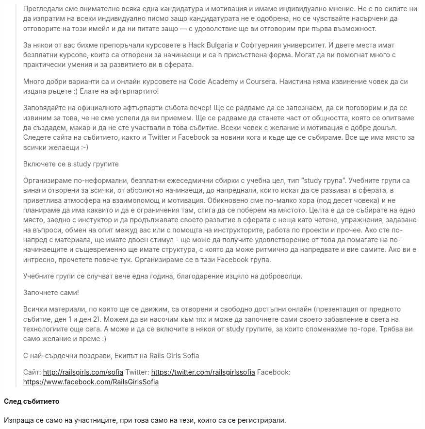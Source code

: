 > Прегледали сме внимателно всяка една кандидатура и мотивация и имаме индивидуално мнение. Не е по силите ни да изпратим на всеки индивидуално писмо защо кандидатурата не е одобрена, но се чувствайте насърчени да отговорите на този имейл и да ни питате защо — с удоволствие ще ви отговорим при първа възможност.
>
> За някои от вас бихме препоръчали курсовете в Hack Bulgaria и Софтуерния университет. И двете места имат безплатни курсове, които са отворени за начинаещи и са в присъствена форма. Могат да ви помогнат много с практически умения и за развитието ви в сферата.
>
> Много добри варианти са и онлайн курсовете на Code Academy и Coursera. Наистина няма извинение човек да си изцапа ръцете :)
> Елате на афтърпартито!
>
> Заповядайте на официалното афтърпарти събота вечер! Ще се радваме да се запознаем, да си поговорим и да се извиним за това, че не сме успели да ви приемем. Ще се радваме да станете част от общността, която се опитваме да създадем, макар и да не сте участвали в това събитие. Всеки човек с желание и мотивация е добре дошъл. Следете сайта на събитието, както и Twitter и Facebook за новини кога и къде ще се събираме. Все ще има място за всички желаещи :-)
>
> Включете се в study групите
>
> Организираме по-неформални, безплатни ежеседмични сбирки с учебна цел, тип “study група”. Учебните групи са винаги отворени за всички, от абсолютно начинаещи, до напреднали, които искат да се развиват в сферата, в приветлива атмосфера на взаимопомощ и мотивация. Обикновено сме по-малко хора (под десет човека) и не планираме да има каквито и да е ограничения там, стига да се поберем на мястото. Целта е да се събирате на едно място, заедно с инстуктор и да продължавате своето развитие в сферата с неща като четене, упражнения, задаване на въпроси, обмен на опит межуд вас или с помощта на инструкторите, работа по проекти и прочее. Ако сте по-напред с материала, ще имате двоен стимул - ще може да получите удовлетворение от това да помагате на по-начинаещите и същевременно ще имате структура, с която да може ритмично да напредвате и вие самите. Ако ви е интресно, прочетете повече тук. Организираме се в тази Facebook група.
>
> Учебните групи се случват вече една година, благодарение изцяло на доброволци.
>
> Започнете сами!
>
> Всички материали, по които ще се движим, са отворени и свободно достъпни онлайн (презентация от предното събитие, ден 1 и ден 2). Можем да ви насочим към тях и може да започнете сами своето забавление в света на технологиите още сега. А може и да се включите в някоя от study групите, за които споменахме по-горе. Трябва ви само желание и време :)
>
> С най-сърдечни поздрави,
> Екипът на Rails Girls Sofia
>
> Сайт: http://railsgirls.com/sofia
> Twitter: https://twitter.com/railsgirlssofia
> Facebook: https://www.facebook.com/RailsGirlsSofia

#### След събитието

Изпраща се само на участниците, при това само на тези, които са се регистрирали.
